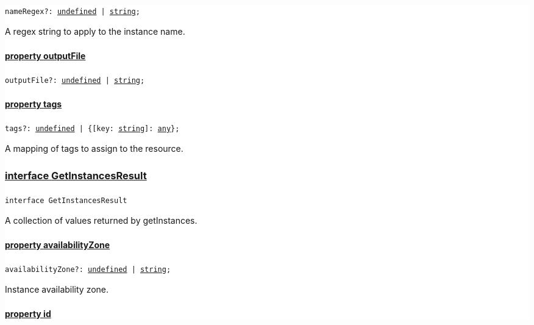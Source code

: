 <pre class="highlight"><code><span class='kd'></span>nameRegex?: <span class='kd'><a href='https://developer.mozilla.org/en-US/docs/Web/JavaScript/Reference/Global_Objects/undefined'>undefined</a></span> | <span class='kd'><a href='https://developer.mozilla.org/en-US/docs/Web/JavaScript/Reference/Global_Objects/String'>string</a></span>;</code></pre>

A regex string to apply to the instance name.

<h4 class="pdoc-member-header" id="GetInstancesArgs-outputFile">
<a class="pdoc-child-name" href="https://github.com/pulumi/pulumi-alicloud/blob/e126fef86fff1a6b924c7f5c92ba501abc351d6c/sdk/nodejs/mongodb/getInstances.ts#L75">property <b>outputFile</b></a>
</h4>

<pre class="highlight"><code><span class='kd'></span>outputFile?: <span class='kd'><a href='https://developer.mozilla.org/en-US/docs/Web/JavaScript/Reference/Global_Objects/undefined'>undefined</a></span> | <span class='kd'><a href='https://developer.mozilla.org/en-US/docs/Web/JavaScript/Reference/Global_Objects/String'>string</a></span>;</code></pre>
<h4 class="pdoc-member-header" id="GetInstancesArgs-tags">
<a class="pdoc-child-name" href="https://github.com/pulumi/pulumi-alicloud/blob/e126fef86fff1a6b924c7f5c92ba501abc351d6c/sdk/nodejs/mongodb/getInstances.ts#L79">property <b>tags</b></a>
</h4>

<pre class="highlight"><code><span class='kd'></span>tags?: <span class='kd'><a href='https://developer.mozilla.org/en-US/docs/Web/JavaScript/Reference/Global_Objects/undefined'>undefined</a></span> | {[key: <span class='kd'><a href='https://developer.mozilla.org/en-US/docs/Web/JavaScript/Reference/Global_Objects/String'>string</a></span>]: <span class='kd'><a href='https://www.typescriptlang.org/docs/handbook/basic-types.html#any'>any</a></span>};</code></pre>

A mapping of tags to assign to the resource.

<h3 class="pdoc-module-header" id="GetInstancesResult" data-link-title="GetInstancesResult">
    <a href="https://github.com/pulumi/pulumi-alicloud/blob/e126fef86fff1a6b924c7f5c92ba501abc351d6c/sdk/nodejs/mongodb/getInstances.ts#L85">
        interface <strong>GetInstancesResult</strong>
    </a>
</h3>

<pre class="highlight"><code><span class='kr'>interface</span> <span class='nx'>GetInstancesResult</span></code></pre>

A collection of values returned by getInstances.

<h4 class="pdoc-member-header" id="GetInstancesResult-availabilityZone">
<a class="pdoc-child-name" href="https://github.com/pulumi/pulumi-alicloud/blob/e126fef86fff1a6b924c7f5c92ba501abc351d6c/sdk/nodejs/mongodb/getInstances.ts#L89">property <b>availabilityZone</b></a>
</h4>

<pre class="highlight"><code><span class='kd'></span>availabilityZone?: <span class='kd'><a href='https://developer.mozilla.org/en-US/docs/Web/JavaScript/Reference/Global_Objects/undefined'>undefined</a></span> | <span class='kd'><a href='https://developer.mozilla.org/en-US/docs/Web/JavaScript/Reference/Global_Objects/String'>string</a></span>;</code></pre>

Instance availability zone.

<h4 class="pdoc-member-header" id="GetInstancesResult-id">
<a class="pdoc-child-name" href="https://github.com/pulumi/pulumi-alicloud/blob/e126fef86fff1a6b924c7f5c92ba501abc351d6c/sdk/nodejs/mongodb/getInstances.ts#L116">property <b>id</b></a>
</h4>
